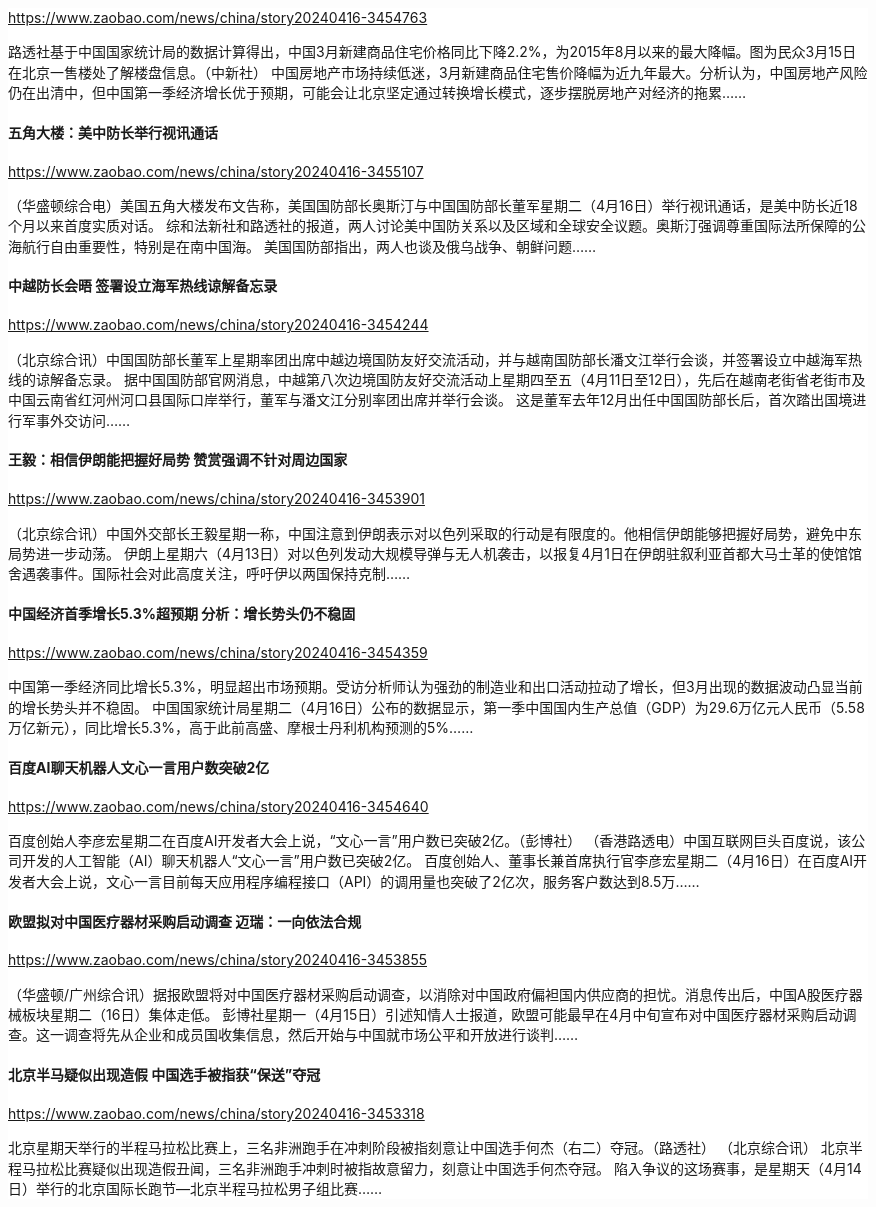 <span style="color: blue!80!green"><https://www.zaobao.com/news/china/story20240416-3454763></span>

路透社基于中国国家统计局的数据计算得出，中国3月新建商品住宅价格同比下降2.2%，为2015年8月以来的最大降幅。图为民众3月15日在北京一售楼处了解楼盘信息。（中新社）
中国房地产市场持续低迷，3月新建商品住宅售价降幅为近九年最大。分析认为，中国房地产风险仍在出清中，但中国第一季经济增长优于预期，可能会让北京坚定通过转换增长模式，逐步摆脱房地产对经济的拖累……

#### 五角大楼：美中防长举行视讯通话

<span style="color: blue!80!green"><https://www.zaobao.com/news/china/story20240416-3455107></span>

（华盛顿综合电）美国五角大楼发布文告称，美国国防部长奥斯汀与中国国防部长董军星期二（4月16日）举行视讯通话，是美中防长近18个月以来首度实质对话。
综和法新社和路透社的报道，两人讨论美中国防关系以及区域和全球安全议题。奥斯汀强调尊重国际法所保障的公海航行自由重要性，特别是在南中国海。
美国国防部指出，两人也谈及俄乌战争、朝鲜问题……

#### 中越防长会晤 签署设立海军热线谅解备忘录

<span style="color: blue!80!green"><https://www.zaobao.com/news/china/story20240416-3454244></span>

（北京综合讯）中国国防部长董军上星期率团出席中越边境国防友好交流活动，并与越南国防部长潘文江举行会谈，并签署设立中越海军热线的谅解备忘录。
据中国国防部官网消息，中越第八次边境国防友好交流活动上星期四至五（4月11日至12日），先后在越南老街省老街市及中国云南省红河州河口县国际口岸举行，董军与潘文江分别率团出席并举行会谈。
这是董军去年12月出任中国国防部长后，首次踏出国境进行军事外交访问……

#### 王毅：相信伊朗能把握好局势 赞赏强调不针对周边国家

<span style="color: blue!80!green"><https://www.zaobao.com/news/china/story20240416-3453901></span>

（北京综合讯）中国外交部长王毅星期一称，中国注意到伊朗表示对以色列采取的行动是有限度的。他相信伊朗能够把握好局势，避免中东局势进一步动荡。
伊朗上星期六（4月13日）对以色列发动大规模导弹与无人机袭击，以报复4月1日在伊朗驻叙利亚首都大马士革的使馆馆舍遇袭事件。国际社会对此高度关注，呼吁伊以两国保持克制……

#### 中国经济首季增长5.3%超预期 分析：增长势头仍不稳固

<span style="color: blue!80!green"><https://www.zaobao.com/news/china/story20240416-3454359></span>

中国第一季经济同比增长5.3%，明显超出市场预期。受访分析师认为强劲的制造业和出口活动拉动了增长，但3月出现的数据波动凸显当前的增长势头并不稳固。
中国国家统计局星期二（4月16日）公布的数据显示，第一季中国国内生产总值（GDP）为29.6万亿元人民币（5.58万亿新元），同比增长5.3%，高于此前高盛、摩根士丹利机构预测的5%……

#### 百度AI聊天机器人文心一言用户数突破2亿

<span style="color: blue!80!green"><https://www.zaobao.com/news/china/story20240416-3454640></span>

百度创始人李彦宏星期二在百度AI开发者大会上说，“文心一言”用户数已突破2亿。（彭博社）
（香港路透电）中国互联网巨头百度说，该公司开发的人工智能（AI）聊天机器人“文心一言”用户数已突破2亿。
百度创始人、董事长兼首席执行官李彦宏星期二（4月16日）在百度AI开发者大会上说，文心一言目前每天应用程序编程接口（API）的调用量也突破了2亿次，服务客户数达到8.5万……

#### 欧盟拟对中国医疗器材采购启动调查 迈瑞：一向依法合规

<span style="color: blue!80!green"><https://www.zaobao.com/news/china/story20240416-3453855></span>

（华盛顿/广州综合讯）据报欧盟将对中国医疗器材采购启动调查，以消除对中国政府偏袒国内供应商的担忧。消息传出后，中国A股医疗器械板块星期二（16日）集体走低。
彭博社星期一（4月15日）引述知情人士报道，欧盟可能最早在4月中旬宣布对中国医疗器材采购启动调查。这一调查将先从企业和成员国收集信息，然后开始与中国就市场公平和开放进行谈判……

#### 北京半马疑似出现造假 中国选手被指获“保送”夺冠

<span style="color: blue!80!green"><https://www.zaobao.com/news/china/story20240416-3453318></span>

北京星期天举行的半程马拉松比赛上，三名非洲跑手在冲刺阶段被指刻意让中国选手何杰（右二）夺冠。（路透社）
（北京综合讯）
北京半程马拉松比赛疑似出现造假丑闻，三名非洲跑手冲刺时被指故意留力，刻意让中国选手何杰夺冠。
陷入争议的这场赛事，是星期天（4月14日）举行的北京国际长跑节—北京半程马拉松男子组比赛……
